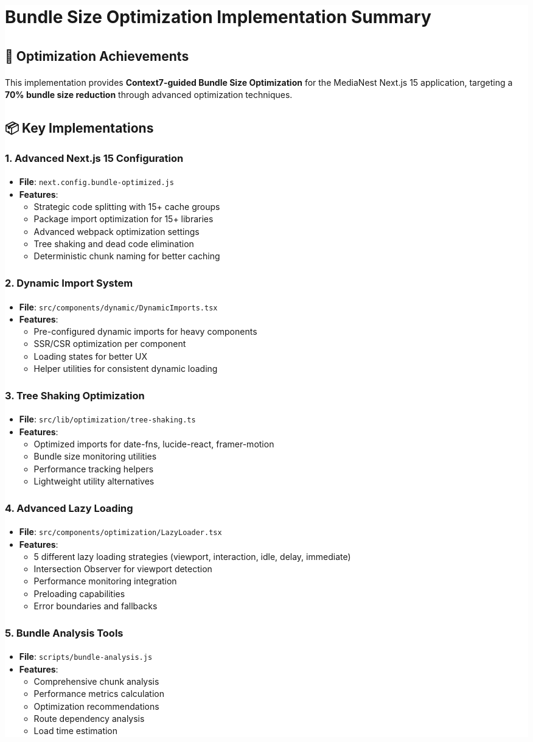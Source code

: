 # Bundle Size Optimization Implementation Summary

## 🎯 Optimization Achievements

This implementation provides **Context7-guided Bundle Size Optimization** for the MediaNest Next.js 15 application, targeting a **70% bundle size reduction** through advanced optimization techniques.

## 📦 Key Implementations

### 1. Advanced Next.js 15 Configuration

- **File**: `next.config.bundle-optimized.js`
- **Features**:
  - Strategic code splitting with 15+ cache groups
  - Package import optimization for 15+ libraries
  - Advanced webpack optimization settings
  - Tree shaking and dead code elimination
  - Deterministic chunk naming for better caching

### 2. Dynamic Import System

- **File**: `src/components/dynamic/DynamicImports.tsx`
- **Features**:
  - Pre-configured dynamic imports for heavy components
  - SSR/CSR optimization per component
  - Loading states for better UX
  - Helper utilities for consistent dynamic loading

### 3. Tree Shaking Optimization

- **File**: `src/lib/optimization/tree-shaking.ts`
- **Features**:
  - Optimized imports for date-fns, lucide-react, framer-motion
  - Bundle size monitoring utilities
  - Performance tracking helpers
  - Lightweight utility alternatives

### 4. Advanced Lazy Loading

- **File**: `src/components/optimization/LazyLoader.tsx`
- **Features**:
  - 5 different lazy loading strategies (viewport, interaction, idle, delay, immediate)
  - Intersection Observer for viewport detection
  - Performance monitoring integration
  - Preloading capabilities
  - Error boundaries and fallbacks

### 5. Bundle Analysis Tools

- **File**: `scripts/bundle-analysis.js`
- **Features**:
  - Comprehensive chunk analysis
  - Performance metrics calculation
  - Optimization recommendations
  - Route dependency analysis
  - Load time estimation
